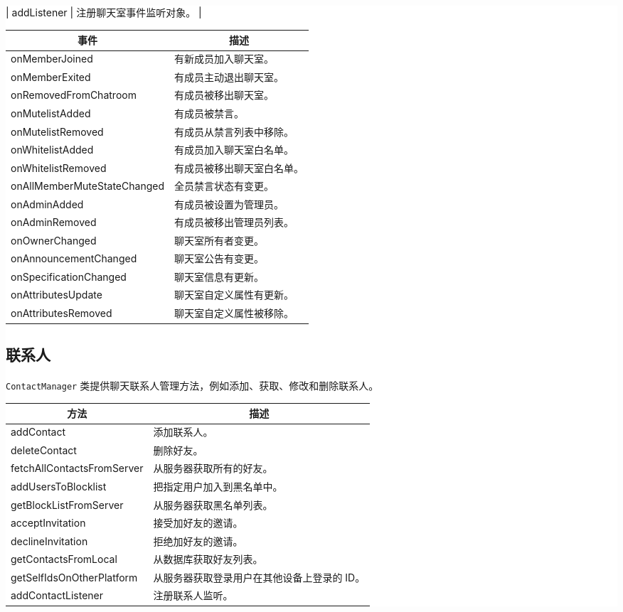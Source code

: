 | addListener                    | 注册聊天室事件监听对象。       |



| 事件                              | 描述            |
|---------------------------------|---------------|
| onMemberJoined              | 有新成员加入聊天室。    |
| onMemberExited              | 有成员主动退出聊天室。   |
| onRemovedFromChatroom       | 有成员被移出聊天室。    |
| onMutelistAdded             | 有成员被禁言。       |
| onMutelistRemoved           | 有成员从禁言列表中移除。  |
| onWhitelistAdded            | 有成员加入聊天室白名单。  |
| onWhitelistRemoved          | 有成员被移出聊天室白名单。 |
| onAllMemberMuteStateChanged | 全员禁言状态有变更。    |
| onAdminAdded                | 有成员被设置为管理员。   |
| onAdminRemoved              | 有成员被移出管理员列表。  |
| onOwnerChanged              | 聊天室所有者变更。     |
| onAnnouncementChanged       | 聊天室公告有变更。     |
| onSpecificationChanged      | 聊天室信息有更新。     |
| onAttributesUpdate      | 聊天室自定义属性有更新。     |
| onAttributesRemoved      | 聊天室自定义属性被移除。     |

## 联系人

`ContactManager` 类提供聊天联系人管理方法，例如添加、获取、修改和删除联系人。

| 方法                           | 描述                      |
|--------------------------------|-------------------------|
| addContact                 | 添加联系人。                  |
| deleteContact              | 删除好友。                   |
| fetchAllContactsFromServer | 从服务器获取所有的好友。            |
| addUsersToBlocklist        | 把指定用户加入到黑名单中。           |
| getBlockListFromServer     | 从服务器获取黑名单列表。            |
| acceptInvitation           | 接受加好友的邀请。               |
| declineInvitation          | 拒绝加好友的邀请。               |
| getContactsFromLocal       | 从数据库获取好友列表。             |
| getSelfIdsOnOtherPlatform  | 从服务器获取登录用户在其他设备上登录的 ID。 |
| addContactListener         | 注册联系人监听。                |
